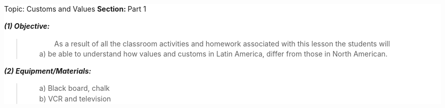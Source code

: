 <td>
Topic: Customs and Values
</td>
<td>
<b>
Section:
</b>
Part 1
</td>
</tr>
</table>
</i>
</p>
<p>
<b>
<i>
(1) Objective:
</i>
</b>
<br/>
</p>
<blockquote>
<dl>
<dt>
<font color="#ffffff" style="visibility:hidden;">
____
</font>
<font color="#ffffff" style="visibility:hidden;">
____
</font>
As a result of all the classroom activities and homework associated with this lesson the students will
<dt>
<font color="#ffffff" style="visibility:hidden;">
____
</font>
a) be able to understand how values and customs in Latin America, differ from those in North American.
</dt>
</dt>
</dl>
</blockquote>
<p>
<b>
<i>
(2) Equipment/Materials:
</i>
</b>
<br/>
</p>
<blockquote>
<dl>
<dt>
<font color="#ffffff" style="visibility:hidden;">
____
</font>
a) Black board, chalk
<dt>
<font color="#ffffff" style="visibility:hidden;">
____
</font>
b) VCR and television
</dt>